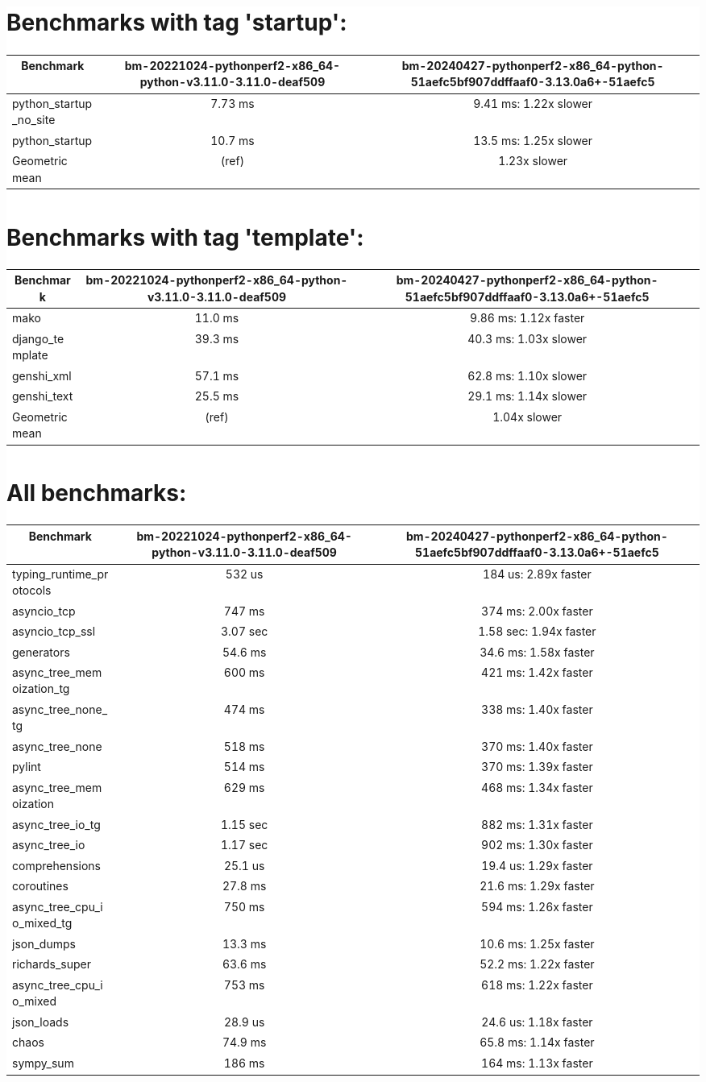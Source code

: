 Benchmarks with tag 'startup':
==============================

| Benchmark              | bm-20221024-pythonperf2-x86_64-python-v3.11.0-3.11.0-deaf509 | bm-20240427-pythonperf2-x86_64-python-51aefc5bf907ddffaaf0-3.13.0a6+-51aefc5 |
|------------------------|:------------------------------------------------------------:|:----------------------------------------------------------------------------:|
| python_startup_no_site | 7.73 ms                                                      | 9.41 ms: 1.22x slower                                                        |
| python_startup         | 10.7 ms                                                      | 13.5 ms: 1.25x slower                                                        |
| Geometric mean         | (ref)                                                        | 1.23x slower                                                                 |

Benchmarks with tag 'template':
===============================

| Benchmark       | bm-20221024-pythonperf2-x86_64-python-v3.11.0-3.11.0-deaf509 | bm-20240427-pythonperf2-x86_64-python-51aefc5bf907ddffaaf0-3.13.0a6+-51aefc5 |
|-----------------|:------------------------------------------------------------:|:----------------------------------------------------------------------------:|
| mako            | 11.0 ms                                                      | 9.86 ms: 1.12x faster                                                        |
| django_template | 39.3 ms                                                      | 40.3 ms: 1.03x slower                                                        |
| genshi_xml      | 57.1 ms                                                      | 62.8 ms: 1.10x slower                                                        |
| genshi_text     | 25.5 ms                                                      | 29.1 ms: 1.14x slower                                                        |
| Geometric mean  | (ref)                                                        | 1.04x slower                                                                 |

All benchmarks:
===============

| Benchmark                  | bm-20221024-pythonperf2-x86_64-python-v3.11.0-3.11.0-deaf509 | bm-20240427-pythonperf2-x86_64-python-51aefc5bf907ddffaaf0-3.13.0a6+-51aefc5 |
|----------------------------|:------------------------------------------------------------:|:----------------------------------------------------------------------------:|
| typing_runtime_protocols   | 532 us                                                       | 184 us: 2.89x faster                                                         |
| asyncio_tcp                | 747 ms                                                       | 374 ms: 2.00x faster                                                         |
| asyncio_tcp_ssl            | 3.07 sec                                                     | 1.58 sec: 1.94x faster                                                       |
| generators                 | 54.6 ms                                                      | 34.6 ms: 1.58x faster                                                        |
| async_tree_memoization_tg  | 600 ms                                                       | 421 ms: 1.42x faster                                                         |
| async_tree_none_tg         | 474 ms                                                       | 338 ms: 1.40x faster                                                         |
| async_tree_none            | 518 ms                                                       | 370 ms: 1.40x faster                                                         |
| pylint                     | 514 ms                                                       | 370 ms: 1.39x faster                                                         |
| async_tree_memoization     | 629 ms                                                       | 468 ms: 1.34x faster                                                         |
| async_tree_io_tg           | 1.15 sec                                                     | 882 ms: 1.31x faster                                                         |
| async_tree_io              | 1.17 sec                                                     | 902 ms: 1.30x faster                                                         |
| comprehensions             | 25.1 us                                                      | 19.4 us: 1.29x faster                                                        |
| coroutines                 | 27.8 ms                                                      | 21.6 ms: 1.29x faster                                                        |
| async_tree_cpu_io_mixed_tg | 750 ms                                                       | 594 ms: 1.26x faster                                                         |
| json_dumps                 | 13.3 ms                                                      | 10.6 ms: 1.25x faster                                                        |
| richards_super             | 63.6 ms                                                      | 52.2 ms: 1.22x faster                                                        |
| async_tree_cpu_io_mixed    | 753 ms                                                       | 618 ms: 1.22x faster                                                         |
| json_loads                 | 28.9 us                                                      | 24.6 us: 1.18x faster                                                        |
| chaos                      | 74.9 ms                                                      | 65.8 ms: 1.14x faster                                                        |
| sympy_sum                  | 186 ms                                                       | 164 ms: 1.13x faster                                                         |